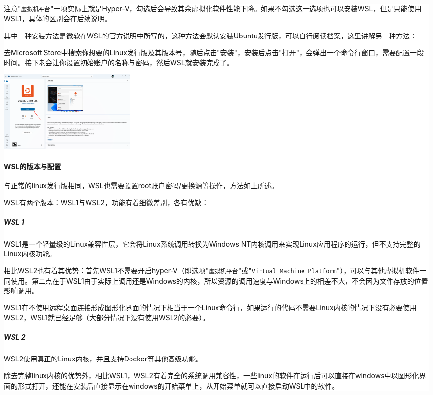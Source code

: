 注意"```虚拟机平台```"一项实际上就是Hyper-V，勾选后会导致其余虚拟化软件性能下降。如果不勾选这一选项也可以安装WSL，但是只能使用WSL1，具体的区别会在后续说明。

其中一种安装方法是微软在WSL的官方说明中所写的，这种方法会默认安装Ubuntu发行版，可以自行阅读档案，这里讲解另一种方法：

去Microsoft Store中搜索你想要的Linux发行版及其版本号，随后点击"安装"，安装后点击"打开"，会弹出一个命令行窗口，需要配置一段时间。接下老会让你设置初始账户的名称与密码，然后WSL就安装完成了。

<img src="/assets/basic/11-linux-basic-2/image-20240901110107708.png" alt="image-20240901110107708" style="zoom: 25%;" />

#### WSL的版本与配置

与正常的linux发行版相同，WSL也需要设置root账户密码/更换源等操作，方法如上所述。

WSL有两个版本：WSL1与WSL2，功能有着细微差别，各有优缺：
##### WSL 1
WSL1是一个轻量级的Linux兼容性层，它会将Linux系统调用转换为Windows NT内核调用来实现Linux应用程序的运行，但不支持完整的Linux内核功能。

相比WSL2也有着其优势：首先WSL1不需要开启hyper-V（即选项"```虚拟机平台```"或"```Virtual Machine Platform```"），可以与其他虚拟机软件一同使用。第二点在于WSL1由于实际上调用还是Windows的内核，所以资源的调用速度与Windows上的相差不大，不会因为文件存放的位置影响调用。

WSL1在不使用远程桌面连接形成图形化界面的情况下相当于一个Linux命令行，如果运行的代码不需要Linux内核的情况下没有必要使用WSL2，WSL1就已经足够（大部分情况下没有使用WSL2的必要）。

##### WSL 2

WSL2使用真正的Linux内核，并且支持Docker等其他高级功能。

除去完整linux内核的优势外，相比WSL1，WSL2有着完全的系统调用兼容性，一些linux的软件在运行后可以直接在windows中以图形化界面的形式打开，还能在安装后直接显示在windows的开始菜单上，从开始菜单就可以直接启动WSL中的软件。
